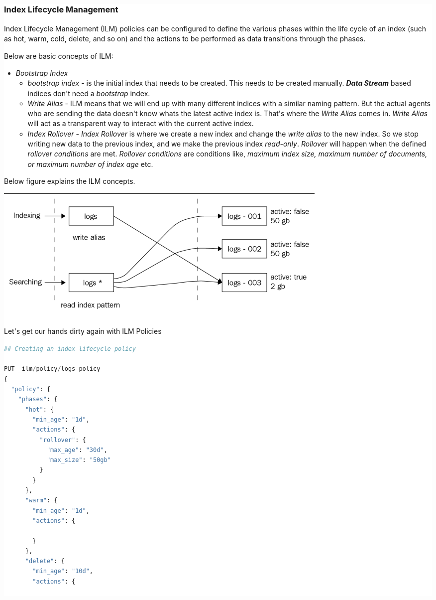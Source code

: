 
### Index Lifecycle Management

Index Lifecycle Management (ILM) policies can be configured to define the various phases within the life cycle of an index (such as hot, warm, cold, delete, and so on) and the actions to be performed as data transitions through the phases.

Below are basic concepts of ILM:

* *Bootstrap Index* 
    - *bootstrap index* - is the initial index that needs to be created. This needs to be created manually. ***Data Stream*** based indices don't need a *bootstrap* index. 
    - *Write Alias* - ILM means that we will end up with many different indices with a similar naming pattern. But the actual agents who are sending the data doesn't know whats the latest active index is. That's where the *Write Alias* comes in. *Write Alias* will act as a transparent way to interact with the current active index. 
    - *Index Rollover* - *Index Rollover* is where we create a new index and change the *write alias* to the new index. So we stop writing new data to the previous index, and we make the previous index *read-only*. *Rollover* will happen when the defined *rollover conditions* are met. *Rollover conditions* are conditions like, *maximum index size, maximum number of documents, or maximum number of index age* etc. 

Below figure explains the ILM concepts. 

![ILM Concepts](/02-generating-insights/images/ilm-index-rollover.png)

Let's get our hands dirty again with ILM Policies

```python
## Creating an index lifecycle policy

PUT _ilm/policy/logs-policy
{
  "policy": {
    "phases": {
      "hot": {
        "min_age": "1d",
        "actions": {
          "rollover": {
            "max_age": "30d",
            "max_size": "50gb"
          }
        }
      },
      "warm": {
        "min_age": "1d",
        "actions": {
          
        }
      },
      "delete": {
        "min_age": "10d",
        "actions": {
          
```
